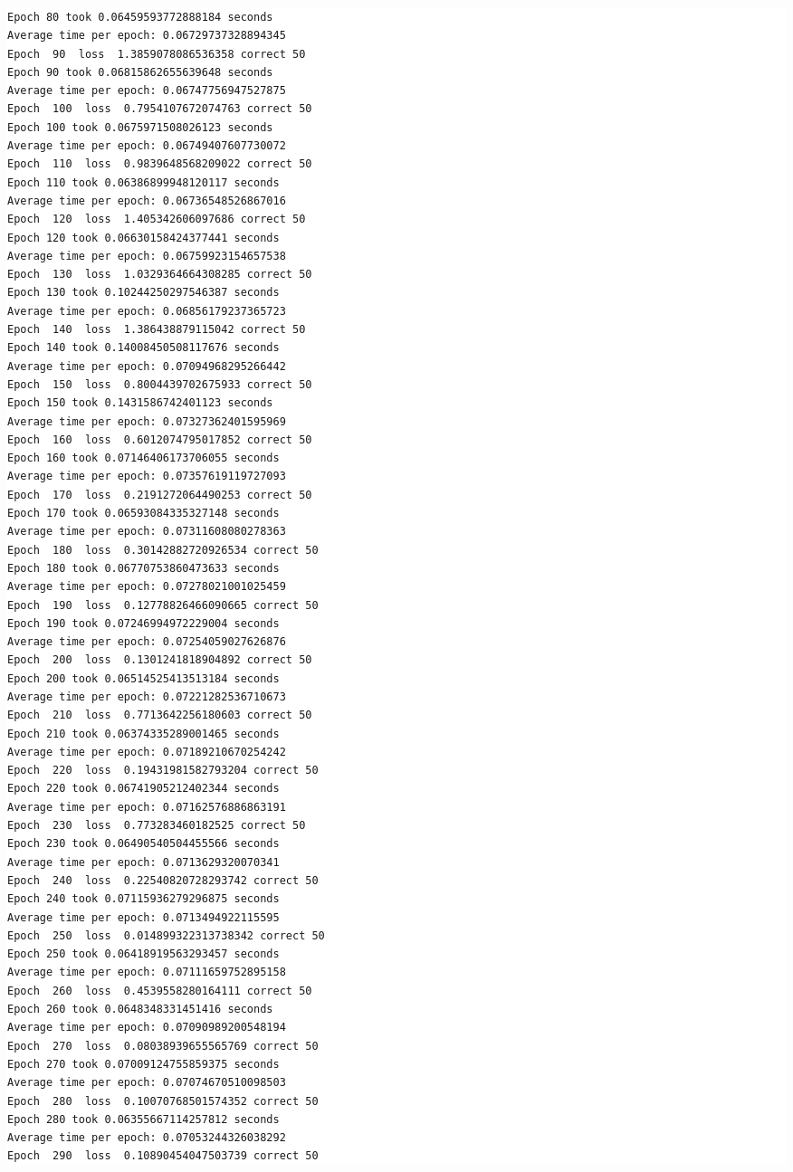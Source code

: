 ```
Epoch 80 took 0.06459593772888184 seconds
Average time per epoch: 0.06729737328894345
Epoch  90  loss  1.3859078086536358 correct 50
Epoch 90 took 0.06815862655639648 seconds
Average time per epoch: 0.06747756947527875
Epoch  100  loss  0.7954107672074763 correct 50
Epoch 100 took 0.0675971508026123 seconds
Average time per epoch: 0.06749407607730072
Epoch  110  loss  0.9839648568209022 correct 50
Epoch 110 took 0.06386899948120117 seconds
Average time per epoch: 0.06736548526867016
Epoch  120  loss  1.405342606097686 correct 50
Epoch 120 took 0.06630158424377441 seconds
Average time per epoch: 0.06759923154657538
Epoch  130  loss  1.0329364664308285 correct 50
Epoch 130 took 0.10244250297546387 seconds
Average time per epoch: 0.06856179237365723
Epoch  140  loss  1.386438879115042 correct 50
Epoch 140 took 0.14008450508117676 seconds
Average time per epoch: 0.07094968295266442
Epoch  150  loss  0.8004439702675933 correct 50
Epoch 150 took 0.1431586742401123 seconds
Average time per epoch: 0.07327362401595969
Epoch  160  loss  0.6012074795017852 correct 50
Epoch 160 took 0.07146406173706055 seconds
Average time per epoch: 0.07357619119727093
Epoch  170  loss  0.2191272064490253 correct 50
Epoch 170 took 0.06593084335327148 seconds
Average time per epoch: 0.07311608080278363
Epoch  180  loss  0.30142882720926534 correct 50
Epoch 180 took 0.06770753860473633 seconds
Average time per epoch: 0.07278021001025459
Epoch  190  loss  0.12778826466090665 correct 50
Epoch 190 took 0.07246994972229004 seconds
Average time per epoch: 0.07254059027626876
Epoch  200  loss  0.1301241818904892 correct 50
Epoch 200 took 0.06514525413513184 seconds
Average time per epoch: 0.07221282536710673
Epoch  210  loss  0.7713642256180603 correct 50
Epoch 210 took 0.06374335289001465 seconds
Average time per epoch: 0.07189210670254242
Epoch  220  loss  0.19431981582793204 correct 50
Epoch 220 took 0.06741905212402344 seconds
Average time per epoch: 0.07162576886863191
Epoch  230  loss  0.773283460182525 correct 50
Epoch 230 took 0.06490540504455566 seconds
Average time per epoch: 0.0713629320070341
Epoch  240  loss  0.22540820728293742 correct 50
Epoch 240 took 0.07115936279296875 seconds
Average time per epoch: 0.0713494922115595
Epoch  250  loss  0.014899322313738342 correct 50
Epoch 250 took 0.06418919563293457 seconds
Average time per epoch: 0.07111659752895158
Epoch  260  loss  0.4539558280164111 correct 50
Epoch 260 took 0.0648348331451416 seconds
Average time per epoch: 0.07090989200548194
Epoch  270  loss  0.08038939655565769 correct 50
Epoch 270 took 0.07009124755859375 seconds
Average time per epoch: 0.07074670510098503
Epoch  280  loss  0.10070768501574352 correct 50
Epoch 280 took 0.06355667114257812 seconds
Average time per epoch: 0.07053244326038292
Epoch  290  loss  0.10890454047503739 correct 50
```